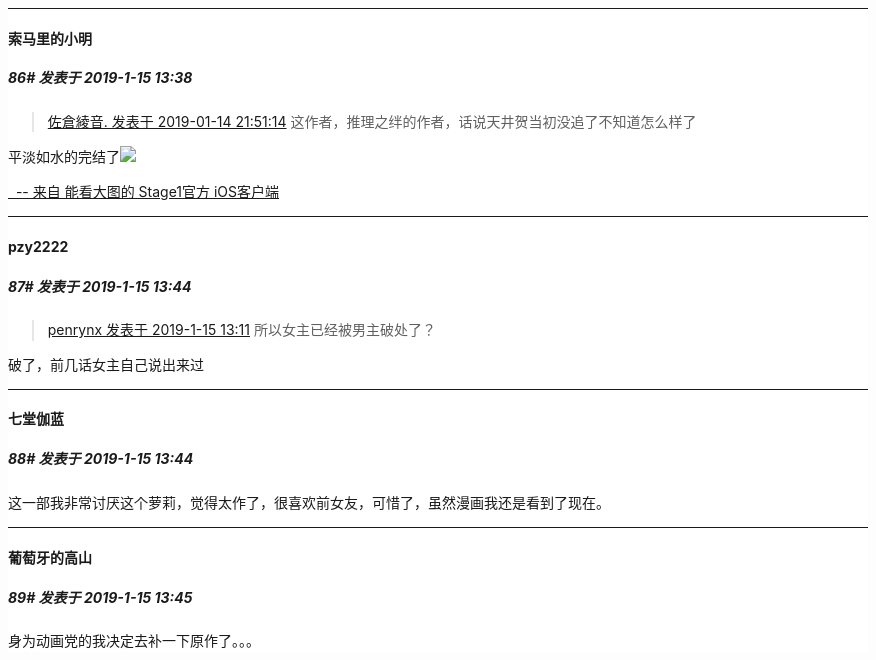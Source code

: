 
-----

####  索马里的小明  
##### 86#       发表于 2019-1-15 13:38



<blockquote><a href="httphttps://bbs.saraba1st.com/2b/forum.php?mod=redirect&amp;goto=findpost&amp;pid=42275087&amp;ptid=1804331" target="_blank">佐倉綾音. 发表于 2019-01-14 21:51:14</a>
这作者，推理之绊的作者，话说天井贺当初没追了不知道怎么样了</blockquote>平淡如水的完结了<img src="https://static.saraba1st.com/image/smiley/face2017/006.png" referrerpolicy="no-referrer">

[  -- 来自 能看大图的 Stage1官方 iOS客户端](https://itunes.apple.com/fi/app/saraba1st/id1221237470?mt=8)







-----

####  pzy2222  
##### 87#       发表于 2019-1-15 13:44



<blockquote><a href="httphttps://bbs.saraba1st.com/2b/forum.php?mod=redirect&amp;goto=findpost&amp;pid=42281288&amp;ptid=1804331" target="_blank">penrynx 发表于 2019-1-15 13:11</a>
所以女主已经被男主破处了？</blockquote>
破了，前几话女主自己说出来过







-----

####  七堂伽蓝  
##### 88#       发表于 2019-1-15 13:44




这一部我非常讨厌这个萝莉，觉得太作了，很喜欢前女友，可惜了，虽然漫画我还是看到了现在。







-----

####  葡萄牙的高山  
##### 89#       发表于 2019-1-15 13:45




身为动画党的我决定去补一下原作了。。。



